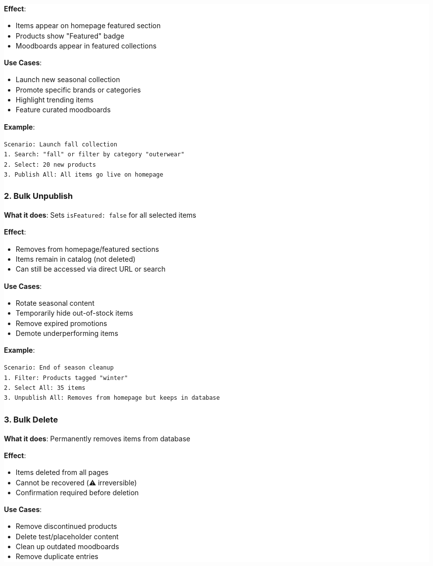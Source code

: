 **Effect**:
- Items appear on homepage featured section
- Products show "Featured" badge
- Moodboards appear in featured collections

**Use Cases**:
- Launch new seasonal collection
- Promote specific brands or categories
- Highlight trending items
- Feature curated moodboards

**Example**:
```
Scenario: Launch fall collection
1. Search: "fall" or filter by category "outerwear"
2. Select: 20 new products
3. Publish All: All items go live on homepage
```

### 2. Bulk Unpublish

**What it does**: Sets `isFeatured: false` for all selected items

**Effect**:
- Removes from homepage/featured sections
- Items remain in catalog (not deleted)
- Can still be accessed via direct URL or search

**Use Cases**:
- Rotate seasonal content
- Temporarily hide out-of-stock items
- Remove expired promotions
- Demote underperforming items

**Example**:
```
Scenario: End of season cleanup
1. Filter: Products tagged "winter"
2. Select All: 35 items
3. Unpublish All: Removes from homepage but keeps in database
```

### 3. Bulk Delete

**What it does**: Permanently removes items from database

**Effect**:
- Items deleted from all pages
- Cannot be recovered (⚠️ irreversible)
- Confirmation required before deletion

**Use Cases**:
- Remove discontinued products
- Delete test/placeholder content
- Clean up outdated moodboards
- Remove duplicate entries
